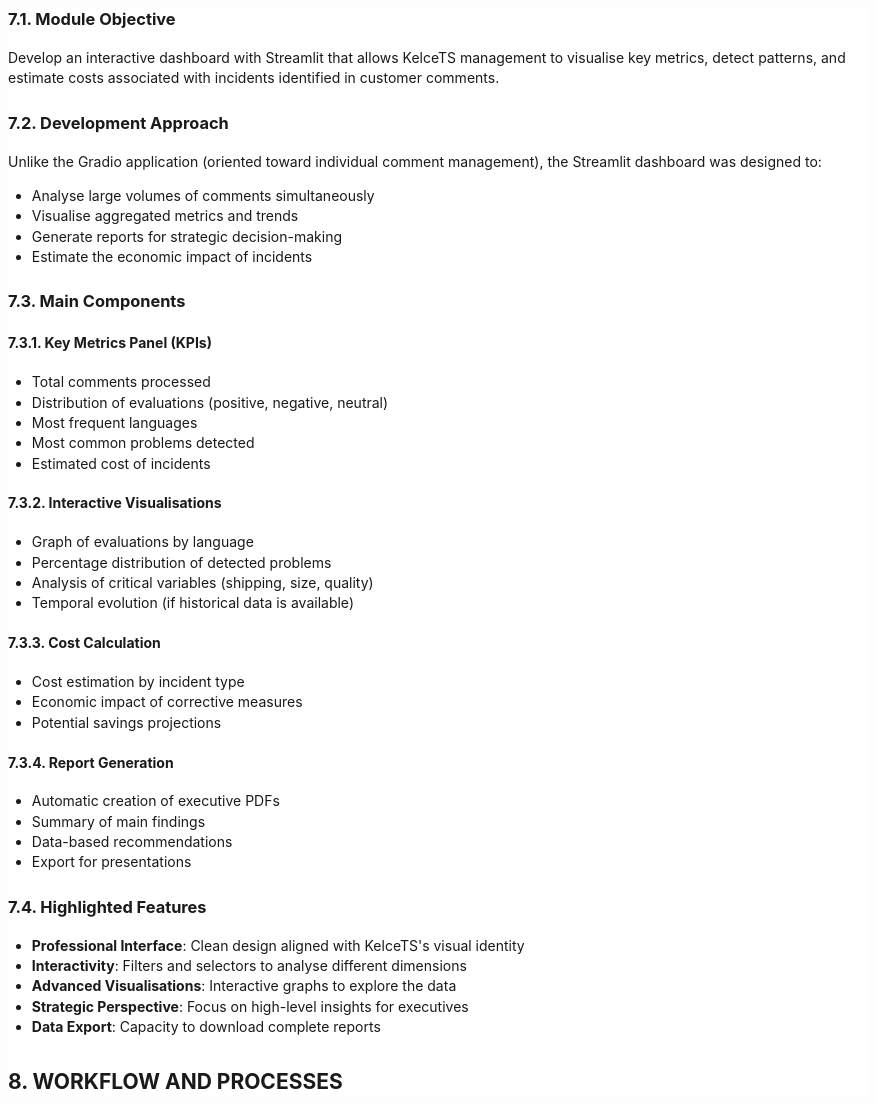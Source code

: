 ### 7.1. Module Objective

Develop an interactive dashboard with Streamlit that allows KelceTS management to visualise key metrics, detect patterns, and estimate costs associated with incidents identified in customer comments.

### 7.2. Development Approach

Unlike the Gradio application (oriented toward individual comment management), the Streamlit dashboard was designed to:

- Analyse large volumes of comments simultaneously
- Visualise aggregated metrics and trends
- Generate reports for strategic decision-making
- Estimate the economic impact of incidents

### 7.3. Main Components

#### 7.3.1. Key Metrics Panel (KPIs)
- Total comments processed
- Distribution of evaluations (positive, negative, neutral)
- Most frequent languages
- Most common problems detected
- Estimated cost of incidents

#### 7.3.2. Interactive Visualisations
- Graph of evaluations by language
- Percentage distribution of detected problems
- Analysis of critical variables (shipping, size, quality)
- Temporal evolution (if historical data is available)

#### 7.3.3. Cost Calculation
- Cost estimation by incident type
- Economic impact of corrective measures
- Potential savings projections

#### 7.3.4. Report Generation
- Automatic creation of executive PDFs
- Summary of main findings
- Data-based recommendations
- Export for presentations

### 7.4. Highlighted Features

- **Professional Interface**: Clean design aligned with KelceTS's visual identity
- **Interactivity**: Filters and selectors to analyse different dimensions
- **Advanced Visualisations**: Interactive graphs to explore the data
- **Strategic Perspective**: Focus on high-level insights for executives
- **Data Export**: Capacity to download complete reports

## 8. WORKFLOW AND PROCESSES
